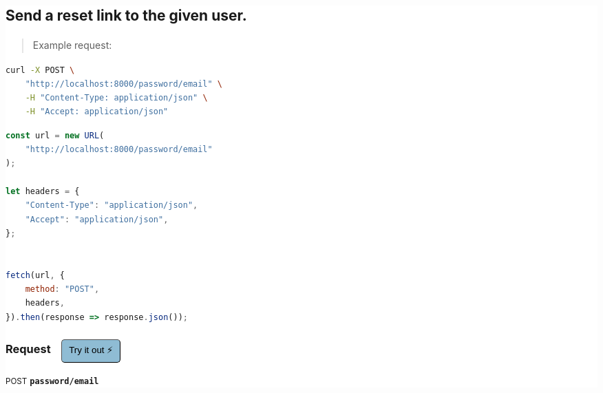 
## Send a reset link to the given user.




> Example request:

```bash
curl -X POST \
    "http://localhost:8000/password/email" \
    -H "Content-Type: application/json" \
    -H "Accept: application/json"
```

```javascript
const url = new URL(
    "http://localhost:8000/password/email"
);

let headers = {
    "Content-Type": "application/json",
    "Accept": "application/json",
};


fetch(url, {
    method: "POST",
    headers,
}).then(response => response.json());
```


<div id="execution-results-POSTpassword-email" hidden>
    <blockquote>Received response<span id="execution-response-status-POSTpassword-email"></span>:</blockquote>
    <pre class="json"><code id="execution-response-content-POSTpassword-email"></code></pre>
</div>
<div id="execution-error-POSTpassword-email" hidden>
    <blockquote>Request failed with error:</blockquote>
    <pre><code id="execution-error-message-POSTpassword-email"></code></pre>
</div>
<form id="form-POSTpassword-email" data-method="POST" data-path="password/email" data-authed="0" data-hasfiles="0" data-headers='{"Content-Type":"application\/json","Accept":"application\/json"}' onsubmit="event.preventDefault(); executeTryOut('POSTpassword-email', this);">
<h3>
    Request&nbsp;&nbsp;&nbsp;
        <button type="button" style="background-color: #8fbcd4; padding: 5px 10px; border-radius: 5px; border-width: thin;" id="btn-tryout-POSTpassword-email" onclick="tryItOut('POSTpassword-email');">Try it out ⚡</button>
    <button type="button" style="background-color: #c97a7e; padding: 5px 10px; border-radius: 5px; border-width: thin;" id="btn-canceltryout-POSTpassword-email" onclick="cancelTryOut('POSTpassword-email');" hidden>Cancel</button>&nbsp;&nbsp;
    <button type="submit" style="background-color: #6ac174; padding: 5px 10px; border-radius: 5px; border-width: thin;" id="btn-executetryout-POSTpassword-email" hidden>Send Request 💥</button>
    </h3>
<p>
<small class="badge badge-black">POST</small>
 <b><code>password/email</code></b>
</p>
</form>
